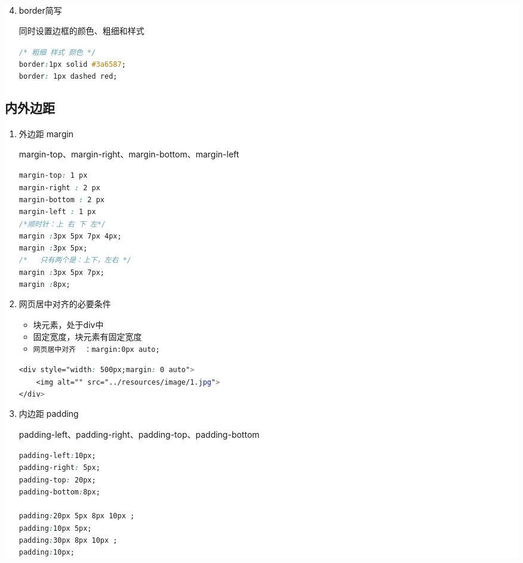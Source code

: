 4. border简写

   同时设置边框的颜色、粗细和样式

   ```css
   /* 粗细 样式 颜色 */
   border:1px solid #3a6587;
   border: 1px dashed red;
   ```

## 内外边距

1. 外边距 margin

   margin-top、margin-right、margin-bottom、margin-left

   ```css
   margin-top: 1 px
   margin-right : 2 px
   margin-bottom : 2 px
   margin-left : 1 px
   /*顺时针：上 右 下 左*/
   margin :3px 5px 7px 4px;
   margin :3px 5px;
   /*	只有两个是：上下，左右	*/
   margin :3px 5px 7px;
   margin :8px;
   ```

2. 网页居中对齐的必要条件

   - 块元素，处于div中
   - 固定宽度，块元素有固定宽度
   - `网页居中对齐  ：margin:0px auto;  `

   ```css
   <div style="width: 500px;margin: 0 auto">
       <img alt="" src="../resources/image/1.jpg">
   </div>
   ```

3. 内边距 padding

   padding-left、padding-right、padding-top、padding-bottom

   ```css
   padding-left:10px;
   padding-right: 5px;
   padding-top: 20px;
   padding-bottom:8px;
   
   padding:20px 5px 8px 10px ;
   padding:10px 5px;
   padding:30px 8px 10px ;
   padding:10px;
   ```
